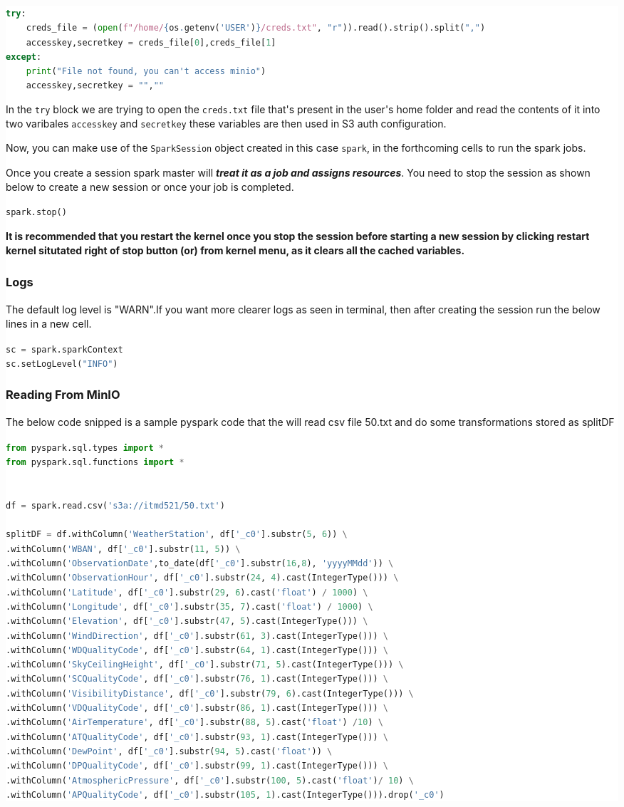 ```python
try:
    creds_file = (open(f"/home/{os.getenv('USER')}/creds.txt", "r")).read().strip().split(",")
    accesskey,secretkey = creds_file[0],creds_file[1]
except:
    print("File not found, you can't access minio")
    accesskey,secretkey = "",""
```

In the `try` block we are trying to open the `creds.txt` file that's present in the user's home folder and read the contents of it into two varibales `accesskey` and `secretkey` these variables are then used in S3 auth configuration.

Now, you can make use of the `SparkSession` object created in this case `spark`, in the forthcoming cells to run the spark jobs.

Once you create a session spark master will ***treat it as a job and assigns resources***. You need to stop the session as shown below to create a new session or once your job is completed.

```python
spark.stop()
```
**It is recommended that you restart the kernel once you stop the session before starting a new session by clicking restart kernel situtated right of stop button (or) from kernel menu, as it clears all the cached variables.**

### Logs

The default log level is "WARN".If you want more clearer logs as seen in terminal, then after creating the session run the below lines in a new cell.

```python
sc = spark.sparkContext
sc.setLogLevel("INFO")
```

### Reading From MinIO

The below code snipped is a sample pyspark code that the will read csv file 50.txt and do some transformations stored as splitDF

```python
from pyspark.sql.types import *
from pyspark.sql.functions import *


df = spark.read.csv('s3a://itmd521/50.txt')

splitDF = df.withColumn('WeatherStation', df['_c0'].substr(5, 6)) \
.withColumn('WBAN', df['_c0'].substr(11, 5)) \
.withColumn('ObservationDate',to_date(df['_c0'].substr(16,8), 'yyyyMMdd')) \
.withColumn('ObservationHour', df['_c0'].substr(24, 4).cast(IntegerType())) \
.withColumn('Latitude', df['_c0'].substr(29, 6).cast('float') / 1000) \
.withColumn('Longitude', df['_c0'].substr(35, 7).cast('float') / 1000) \
.withColumn('Elevation', df['_c0'].substr(47, 5).cast(IntegerType())) \
.withColumn('WindDirection', df['_c0'].substr(61, 3).cast(IntegerType())) \
.withColumn('WDQualityCode', df['_c0'].substr(64, 1).cast(IntegerType())) \
.withColumn('SkyCeilingHeight', df['_c0'].substr(71, 5).cast(IntegerType())) \
.withColumn('SCQualityCode', df['_c0'].substr(76, 1).cast(IntegerType())) \
.withColumn('VisibilityDistance', df['_c0'].substr(79, 6).cast(IntegerType())) \
.withColumn('VDQualityCode', df['_c0'].substr(86, 1).cast(IntegerType())) \
.withColumn('AirTemperature', df['_c0'].substr(88, 5).cast('float') /10) \
.withColumn('ATQualityCode', df['_c0'].substr(93, 1).cast(IntegerType())) \
.withColumn('DewPoint', df['_c0'].substr(94, 5).cast('float')) \
.withColumn('DPQualityCode', df['_c0'].substr(99, 1).cast(IntegerType())) \
.withColumn('AtmosphericPressure', df['_c0'].substr(100, 5).cast('float')/ 10) \
.withColumn('APQualityCode', df['_c0'].substr(105, 1).cast(IntegerType())).drop('_c0')

```